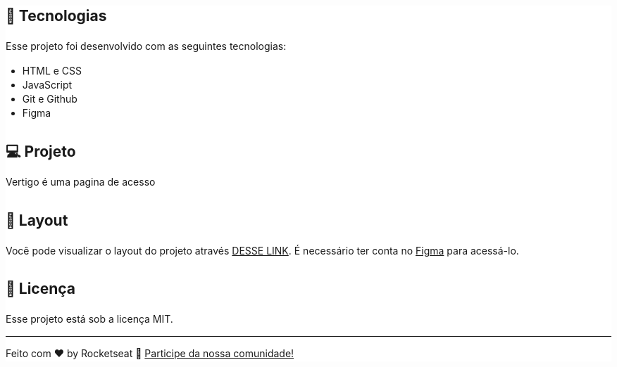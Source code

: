 ## 🚀 Tecnologias

Esse projeto foi desenvolvido com as seguintes tecnologias:

- HTML e CSS
- JavaScript
- Git e Github
- Figma

## 💻 Projeto

Vertigo é uma pagina de acesso 

## 🔖 Layout

Você pode visualizar o layout do projeto através [DESSE LINK](https://www.figma.com/file/cSe9LDUp9TRS2Eq4r15m0j/%23boracodar---Desafio-11-(Community)?node-id=11-31&t=QvGvNkVSUA6FcVRp-0). É necessário ter conta no [Figma](https://figma.com) para acessá-lo.

## :memo: Licença

Esse projeto está sob a licença MIT.

---

Feito com ♥ by Rocketseat :wave: [Participe da nossa comunidade!](https://discord.gg/rocketseat)
